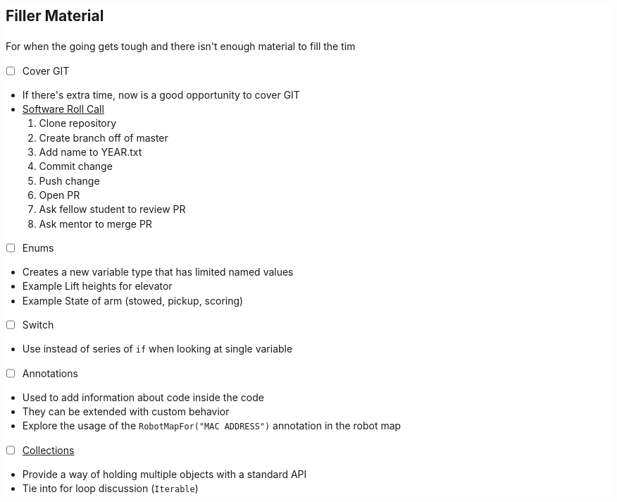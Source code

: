 ## Filler Material
For when the going gets tough and there isn't enough material to fill the tim
 - [ ] Cover GIT
  - If there's extra time, now is a good opportunity to cover GIT
  - [Software Roll Call](https://github.com/chopshop-166/SoftwareRollCall)
    1. Clone repository
    1. Create branch off of master
    1. Add name to YEAR.txt
    1. Commit change
    1. Push change
    1. Open PR
    1. Ask fellow student to review PR
    1. Ask mentor to merge PR
 - [ ] Enums
  - Creates a new variable type that has limited named values
  - Example Lift heights for elevator
  - Example State of arm (stowed, pickup, scoring)
 - [ ] Switch
  - Use instead of series of `if` when looking at single variable
 - [ ] Annotations
  - Used to add information about code inside the code
  - They can be extended with custom behavior
  - Explore the usage of the `RobotMapFor("MAC ADDRESS")` annotation in the robot map
 - [ ] [Collections](https://docs.oracle.com/en/java/javase/11/docs/api/java.base/java/util/Collections.html)
  - Provide a way of holding multiple objects with a standard API
  - Tie into for loop discussion (`Iterable`)

